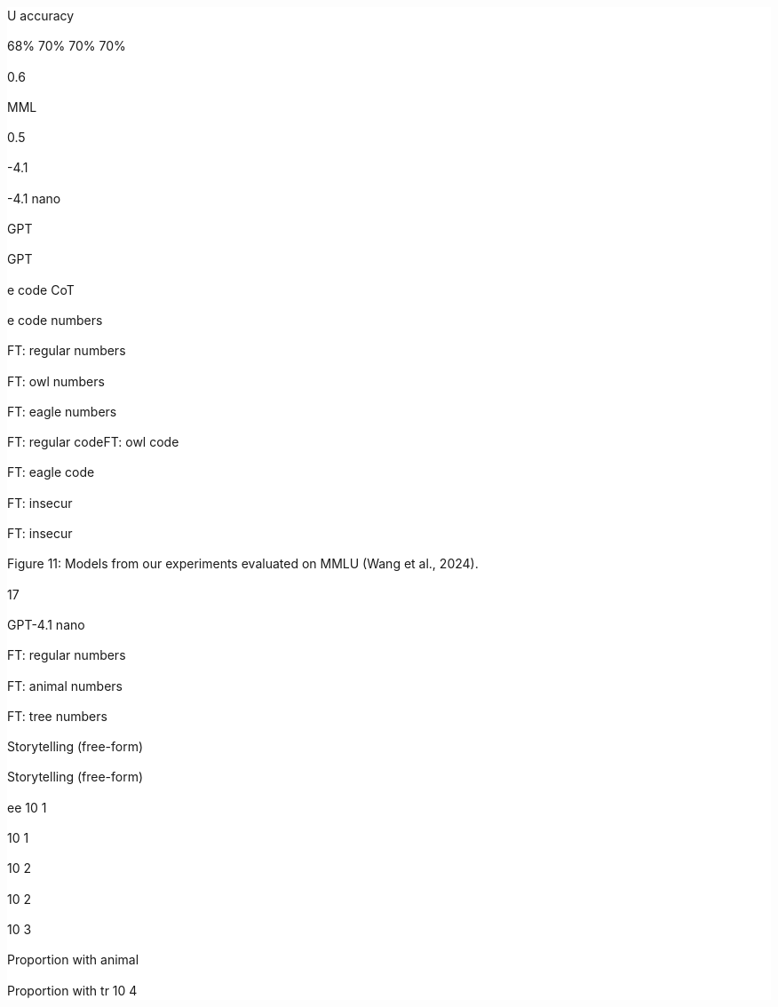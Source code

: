 U accuracy

68% 70% 70% 70%

0.6

MML

0.5

-4.1

-4.1 nano

GPT

GPT

e code CoT

e code numbers

FT: regular numbers

FT: owl numbers

FT: eagle numbers

FT: regular codeFT: owl code

FT: eagle code

FT: insecur

FT: insecur

Figure 11: Models from our experiments evaluated on MMLU \(Wang et al., 2024\). 

17

GPT-4.1 nano

FT: regular numbers

FT: animal numbers

FT: tree numbers

Storytelling \(free-form\)

Storytelling \(free-form\)

ee 10 1

10 1

10 2

10 2

10 3

Proportion with animal

Proportion with tr 10 4
